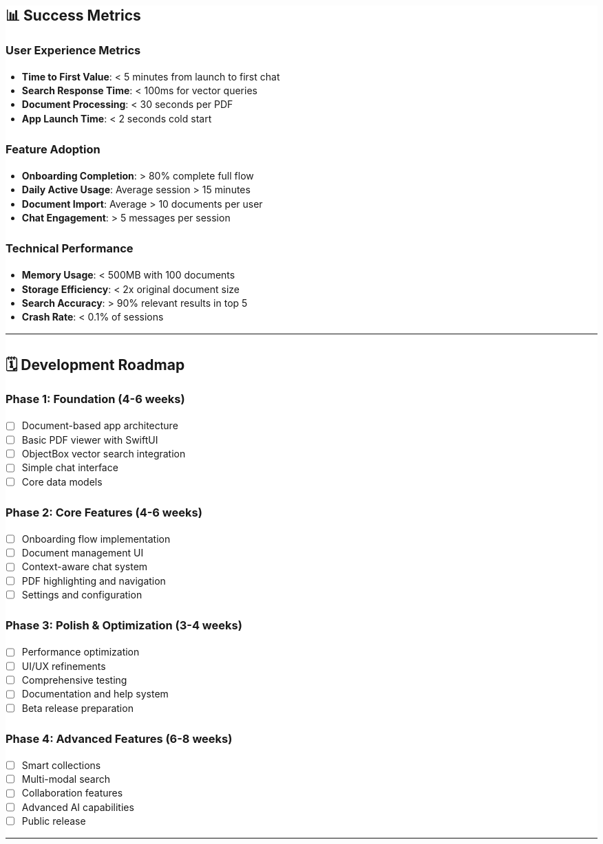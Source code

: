 ## 📊 Success Metrics

### User Experience Metrics
- **Time to First Value**: < 5 minutes from launch to first chat
- **Search Response Time**: < 100ms for vector queries
- **Document Processing**: < 30 seconds per PDF
- **App Launch Time**: < 2 seconds cold start

### Feature Adoption
- **Onboarding Completion**: > 80% complete full flow
- **Daily Active Usage**: Average session > 15 minutes
- **Document Import**: Average > 10 documents per user
- **Chat Engagement**: > 5 messages per session

### Technical Performance
- **Memory Usage**: < 500MB with 100 documents
- **Storage Efficiency**: < 2x original document size
- **Search Accuracy**: > 90% relevant results in top 5
- **Crash Rate**: < 0.1% of sessions

---

## 🗓️ Development Roadmap

### Phase 1: Foundation (4-6 weeks)
- [ ] Document-based app architecture
- [ ] Basic PDF viewer with SwiftUI
- [ ] ObjectBox vector search integration
- [ ] Simple chat interface
- [ ] Core data models

### Phase 2: Core Features (4-6 weeks)
- [ ] Onboarding flow implementation
- [ ] Document management UI
- [ ] Context-aware chat system
- [ ] PDF highlighting and navigation
- [ ] Settings and configuration

### Phase 3: Polish & Optimization (3-4 weeks)
- [ ] Performance optimization
- [ ] UI/UX refinements
- [ ] Comprehensive testing
- [ ] Documentation and help system
- [ ] Beta release preparation

### Phase 4: Advanced Features (6-8 weeks)
- [ ] Smart collections
- [ ] Multi-modal search
- [ ] Collaboration features
- [ ] Advanced AI capabilities
- [ ] Public release

---
